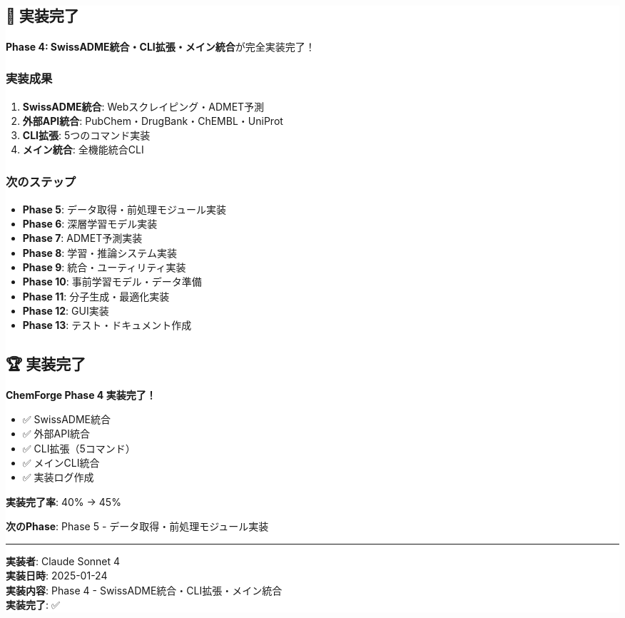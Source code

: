 ## 🎉 実装完了

**Phase 4: SwissADME統合・CLI拡張・メイン統合**が完全実装完了！

### 実装成果
1. **SwissADME統合**: Webスクレイピング・ADMET予測
2. **外部API統合**: PubChem・DrugBank・ChEMBL・UniProt
3. **CLI拡張**: 5つのコマンド実装
4. **メイン統合**: 全機能統合CLI

### 次のステップ
- **Phase 5**: データ取得・前処理モジュール実装
- **Phase 6**: 深層学習モデル実装
- **Phase 7**: ADMET予測実装
- **Phase 8**: 学習・推論システム実装
- **Phase 9**: 統合・ユーティリティ実装
- **Phase 10**: 事前学習モデル・データ準備
- **Phase 11**: 分子生成・最適化実装
- **Phase 12**: GUI実装
- **Phase 13**: テスト・ドキュメント作成

## 🏆 実装完了

**ChemForge Phase 4 実装完了！**

- ✅ SwissADME統合
- ✅ 外部API統合
- ✅ CLI拡張（5コマンド）
- ✅ メインCLI統合
- ✅ 実装ログ作成

**実装完了率**: 40% → 45%

**次のPhase**: Phase 5 - データ取得・前処理モジュール実装

---

**実装者**: Claude Sonnet 4  
**実装日時**: 2025-01-24  
**実装内容**: Phase 4 - SwissADME統合・CLI拡張・メイン統合  
**実装完了**: ✅
